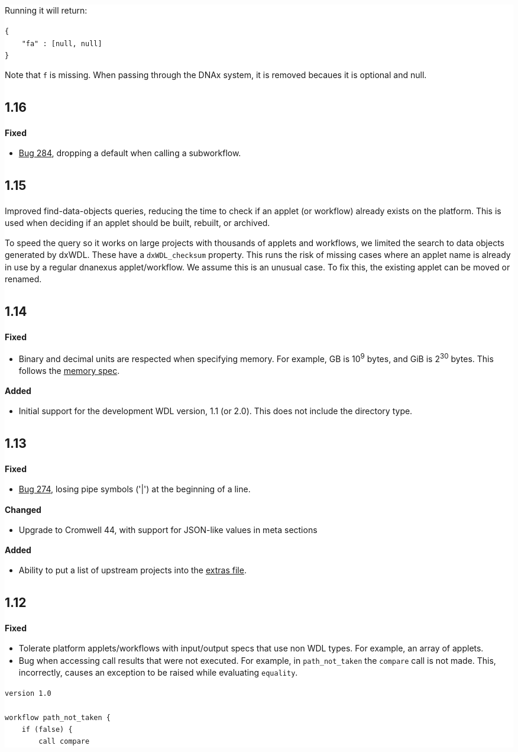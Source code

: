 Running it will return:
```
{
    "fa" : [null, null]
}
```
Note that `f` is missing. When passing through the DNAx
system, it is removed becaues it is optional and null.


## 1.16
**Fixed**
- [Bug 284](https://github.com/dnanexus/dxWDL/issues/284), dropping a default when
calling a subworkflow.

## 1.15

Improved find-data-objects queries, reducing the time to check if an
applet (or workflow) already exists on the platform. This is used when
deciding if an applet should be built, rebuilt, or archived.

To speed the query so it works on large projects with thousands of
applets and workflows, we limited the search to data objects generated
by dxWDL. These have a `dxWDL_checksum` property. This runs the risk
of missing cases where an applet name is already in use by a regular
dnanexus applet/workflow. We assume this is an unusual case. To fix this,
the existing applet can be moved or renamed.

## 1.14

**Fixed**
- Binary and decimal units are respected when specifying memory. For example, GB is 10<sup>9</sup> bytes, and GiB is 2<sup>30</sup> bytes. This follows the [memory spec](https://github.com/openwdl/wdl/blob/master/versions/1.0/SPEC.md#memory).

**Added**
- Initial support for the development WDL version, 1.1 (or 2.0). This does not include the directory type.

## 1.13
**Fixed**
- [Bug 274](https://github.com/dnanexus/dxWDL/issues/274), losing pipe symbols ('|') at the beginning of a line.

**Changed**
- Upgrade to Cromwell 44, with support for JSON-like values in meta sections

**Added**
- Ability to put a list of upstream projects into the [extras file](./doc/ExpertOptions.md#Setting-dnanexus-specific-attributes-for-tasks).

## 1.12
**Fixed**
- Tolerate platform applets/workflows with input/output specs that use non WDL types. For example, an array of applets.
- Bug when accessing call results that were not executed. For example, in `path_not_taken` the `compare` call is not made. This, incorrectly, causes an exception to be raised while evaluating `equality`.
```
version 1.0

workflow path_not_taken {
    if (false) {
        call compare
```
